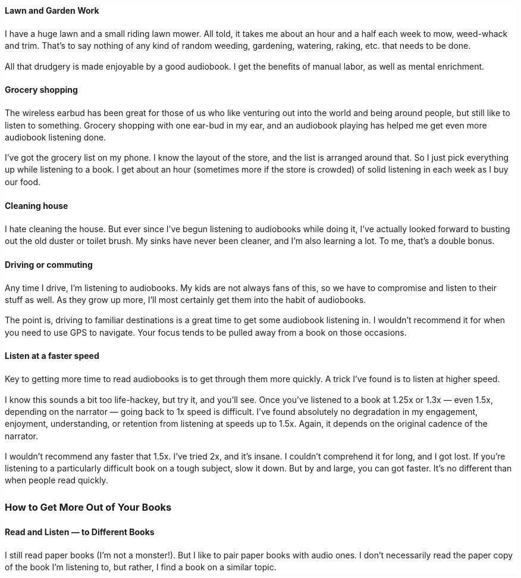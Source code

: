 #### Lawn and Garden Work

I have a huge lawn and a small riding lawn mower. All told, it takes me about an hour and a half each week to mow, weed-whack and trim. That’s to say nothing of any kind of random weeding, gardening, watering, raking, etc. that needs to be done.

All that drudgery is made enjoyable by a good audiobook. I get the benefits of manual labor, as well as mental enrichment.

#### Grocery shopping

The wireless earbud has been great for those of us who like venturing out into the world and being around people, but still like to listen to something. Grocery shopping with one ear-bud in my ear, and an audiobook playing has helped me get even more audiobook listening done.

I’ve got the grocery list on my phone. I know the layout of the store, and the list is arranged around that. So I just pick everything up while listening to a book. I get about an hour (sometimes more if the store is crowded) of solid listening in each week as I buy our food.

#### Cleaning house

I hate cleaning the house. But ever since I’ve begun listening to audiobooks while doing it, I’ve actually looked forward to busting out the old duster or toilet brush. My sinks have never been cleaner, and I’m also learning a lot. To me, that’s a double bonus.

#### Driving or commuting

Any time I drive, I’m listening to audiobooks. My kids are not always fans of this, so we have to compromise and listen to their stuff as well. As they grow up more, I’ll most certainly get them into the habit of audiobooks.

The point is, driving to familiar destinations is a great time to get some audiobook listening in. I wouldn’t recommend it for when you need to use GPS to navigate. Your focus tends to be pulled away from a book on those occasions.

#### Listen at a faster speed

Key to getting more time to read audiobooks is to get through them more quickly. A trick I’ve found is to listen at higher speed.

I know this sounds a bit too life-hackey, but try it, and you’ll see. Once you’ve listened to a book at 1.25x or 1.3x — even 1.5x, depending on the narrator — going back to 1x speed is difficult. I’ve found absolutely no degradation in my engagement, enjoyment, understanding, or retention from listening at speeds up to 1.5x. Again, it depends on the original cadence of the narrator.

I wouldn’t recommend any faster that 1.5x. I’ve tried 2x, and it’s insane. I couldn’t comprehend it for long, and I got lost. If you’re listening to a particularly difficult book on a tough subject, slow it down. But by and large, you can got faster. It’s no different than when people read quickly.

### How to Get More Out of Your Books

#### Read and Listen — to Different Books

I still read paper books (I’m not a monster!). But I like to pair paper books with audio ones. I don’t necessarily read the paper copy of the book I’m listening to, but rather, I find a book on a similar topic.
